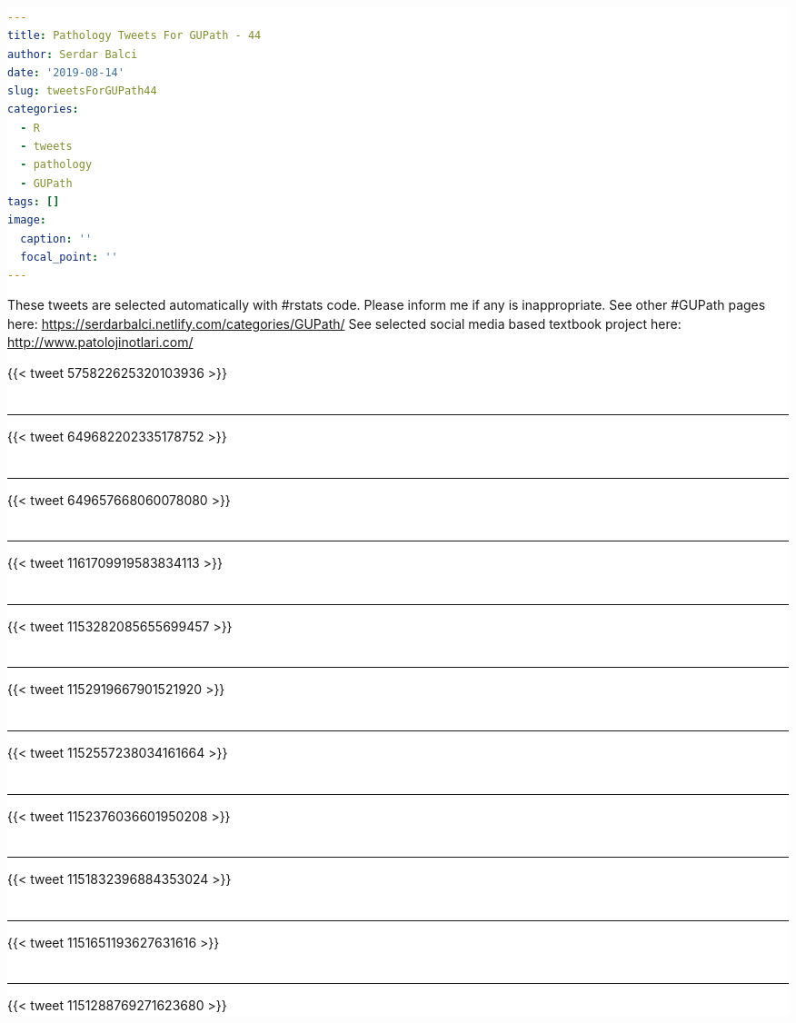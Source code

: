 ```yaml
---
title: Pathology Tweets For GUPath - 44
author: Serdar Balci
date: '2019-08-14'
slug: tweetsForGUPath44
categories:
  - R
  - tweets
  - pathology
  - GUPath
tags: []
image:
  caption: ''
  focal_point: ''
---
```



These tweets are selected automatically with #rstats code. Please inform me if any is inappropriate.
See other #GUPath pages here: https://serdarbalci.netlify.com/categories/GUPath/ 
See selected social media based textbook project here: http://www.patolojinotlari.com/

{{< tweet 575822625320103936 >}}
<br>
<br>
<hr>
{{< tweet 649682202335178752 >}}
<br>
<br>
<hr>
{{< tweet 649657668060078080 >}}
<br>
<br>
<hr>
{{< tweet 1161709919583834113 >}}
<br>
<br>
<hr>
{{< tweet 1153282085655699457 >}}
<br>
<br>
<hr>
{{< tweet 1152919667901521920 >}}
<br>
<br>
<hr>
{{< tweet 1152557238034161664 >}}
<br>
<br>
<hr>
{{< tweet 1152376036601950208 >}}
<br>
<br>
<hr>
{{< tweet 1151832396884353024 >}}
<br>
<br>
<hr>
{{< tweet 1151651193627631616 >}}
<br>
<br>
<hr>
{{< tweet 1151288769271623680 >}}